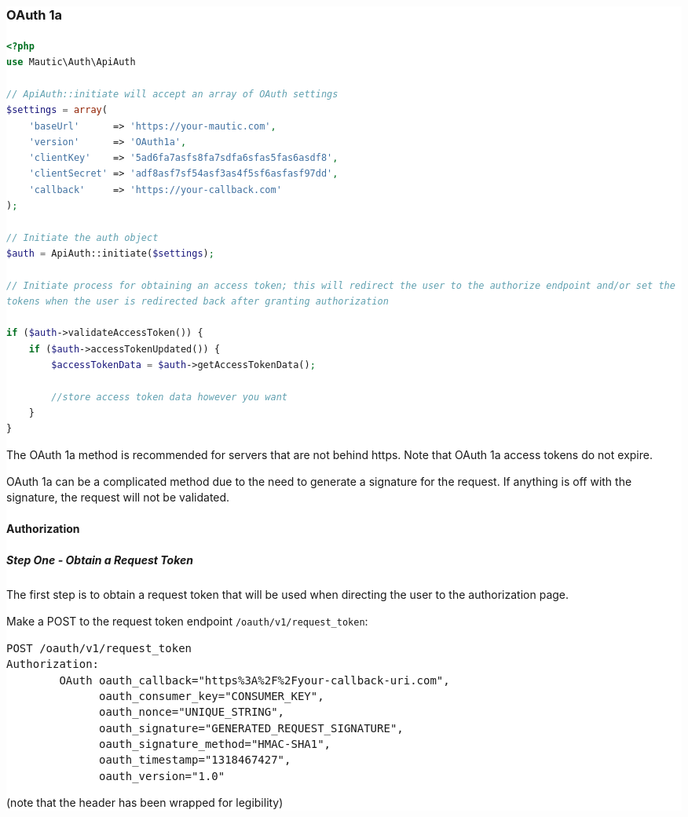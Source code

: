 ### OAuth 1a
```php
<?php
use Mautic\Auth\ApiAuth

// ApiAuth::initiate will accept an array of OAuth settings
$settings = array(
    'baseUrl'      => 'https://your-mautic.com',
    'version'      => 'OAuth1a',
    'clientKey'    => '5ad6fa7asfs8fa7sdfa6sfas5fas6asdf8',
    'clientSecret' => 'adf8asf7sf54asf3as4f5sf6asfasf97dd', 
    'callback'     => 'https://your-callback.com'
);

// Initiate the auth object
$auth = ApiAuth::initiate($settings);

// Initiate process for obtaining an access token; this will redirect the user to the authorize endpoint and/or set the tokens when the user is redirected back after granting authorization

if ($auth->validateAccessToken()) {
    if ($auth->accessTokenUpdated()) {
        $accessTokenData = $auth->getAccessTokenData();
        
        //store access token data however you want
    }
}
```
The OAuth 1a method is recommended for servers that are not behind https.  Note that OAuth 1a access tokens do not expire. 

OAuth 1a can be a complicated method due to the need to generate a signature for the request. If anything is off with the signature, the request will not be validated.

#### Authorization
##### Step One - Obtain a Request Token

The first step is to obtain a request token that will be used when directing the user to the authorization page. 

Make a POST to the request token endpoint `/oauth/v1/request_token`:

<pre class="inline">
POST /oauth/v1/request_token
Authorization: 
        OAuth oauth_callback="https%3A%2F%2Fyour-callback-uri.com",
              oauth_consumer_key="CONSUMER_KEY",
              oauth_nonce="UNIQUE_STRING",
              oauth_signature="GENERATED_REQUEST_SIGNATURE",
              oauth_signature_method="HMAC-SHA1",
              oauth_timestamp="1318467427",
              oauth_version="1.0"
</pre>
(note that the header has been wrapped for legibility)
